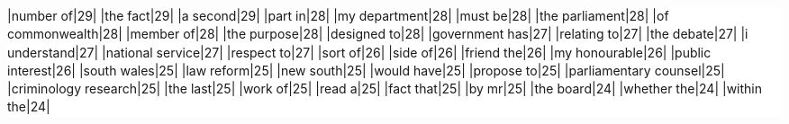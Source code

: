 |number of|29|
|the fact|29|
|a second|29|
|part in|28|
|my department|28|
|must be|28|
|the parliament|28|
|of commonwealth|28|
|member of|28|
|the purpose|28|
|designed to|28|
|government has|27|
|relating to|27|
|the debate|27|
|i understand|27|
|national service|27|
|respect to|27|
|sort of|26|
|side of|26|
|friend the|26|
|my honourable|26|
|public interest|26|
|south wales|25|
|law reform|25|
|new south|25|
|would have|25|
|propose to|25|
|parliamentary counsel|25|
|criminology research|25|
|the last|25|
|work of|25|
|read a|25|
|fact that|25|
|by mr|25|
|the board|24|
|whether the|24|
|within the|24|